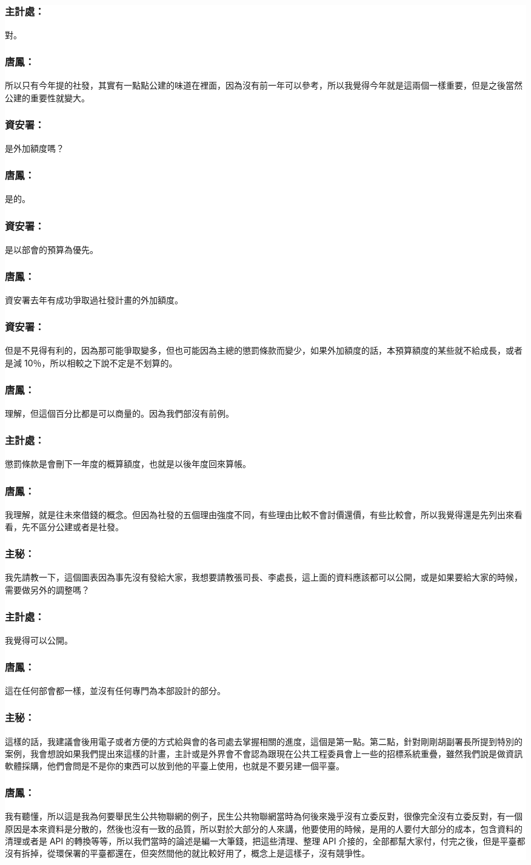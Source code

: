 ### 主計處：
對。

### 唐鳳：
所以只有今年提的社發，其實有一點點公建的味道在裡面，因為沒有前一年可以參考，所以我覺得今年就是這兩個一樣重要，但是之後當然公建的重要性就變大。

### 資安署：
是外加額度嗎？

### 唐鳳：
是的。

### 資安署：
是以部會的預算為優先。

### 唐鳳：
資安署去年有成功爭取過社發計畫的外加額度。

### 資安署：
但是不見得有利的，因為那可能爭取變多，但也可能因為主總的懲罰條款而變少，如果外加額度的話，本預算額度的某些就不給成長，或者是減 10％，所以相較之下說不定是不划算的。

### 唐鳳：
理解，但這個百分比都是可以商量的。因為我們部沒有前例。

### 主計處：
懲罰條款是會刪下一年度的概算額度，也就是以後年度回來算帳。

### 唐鳳：
我理解，就是往未來借錢的概念。但因為社發的五個理由強度不同，有些理由比較不會討價還價，有些比較會，所以我覺得還是先列出來看看，先不區分公建或者是社發。

### 主秘：
我先請教一下，這個圖表因為事先沒有發給大家，我想要請教張司長、李處長，這上面的資料應該都可以公開，或是如果要給大家的時候，需要做另外的調整嗎？

### 主計處：
我覺得可以公開。

### 唐鳳：
這在任何部會都一樣，並沒有任何專門為本部設計的部分。

### 主秘：
這樣的話，我建議會後用電子或者方便的方式給與會的各司處去掌握相關的進度，這個是第一點。第二點，針對剛剛胡副署長所提到特別的案例，我會想說如果我們提出來這樣的計畫，主計或是外界會不會認為跟現在公共工程委員會上一些的招標系統重疊，雖然我們說是做資訊軟體採購，他們會問是不是你的東西可以放到他的平臺上使用，也就是不要另建一個平臺。

### 唐鳳：
我有聽懂，所以這是我為何要舉民生公共物聯網的例子，民生公共物聯網當時為何後來幾乎沒有立委反對，很像完全沒有立委反對，有一個原因是本來資料是分散的，然後也沒有一致的品質，所以對於大部分的人來講，他要使用的時候，是用的人要付大部分的成本，包含資料的清理或者是 API 的轉換等等，所以我們當時的論述是編一大筆錢，把這些清理、整理 API 介接的，全部都幫大家付，付完之後，但是平臺都沒有拆掉，從環保署的平臺都還在，但突然間他的就比較好用了，概念上是這樣子，沒有競爭性。
